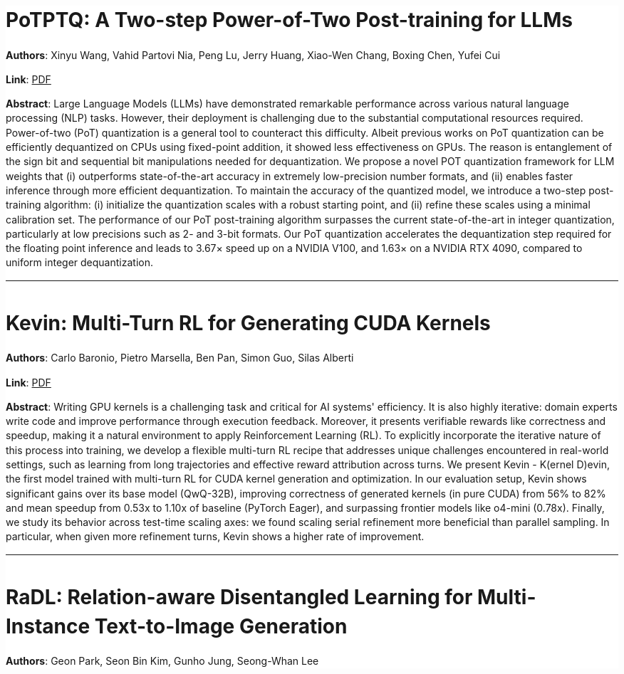 # PoTPTQ: A Two-step Power-of-Two Post-training for LLMs 

**Authors**: Xinyu Wang, Vahid Partovi Nia, Peng Lu, Jerry Huang, Xiao-Wen Chang, Boxing Chen, Yufei Cui  

**Link**: [PDF](https://arxiv.org/pdf/2507.11959)  

**Abstract**: Large Language Models (LLMs) have demonstrated remarkable performance across various natural language processing (NLP) tasks. However, their deployment is challenging due to the substantial computational resources required. Power-of-two (PoT) quantization is a general tool to counteract this difficulty. Albeit previous works on PoT quantization can be efficiently dequantized on CPUs using fixed-point addition, it showed less effectiveness on GPUs. The reason is entanglement of the sign bit and sequential bit manipulations needed for dequantization. We propose a novel POT quantization framework for LLM weights that (i) outperforms state-of-the-art accuracy in extremely low-precision number formats, and (ii) enables faster inference through more efficient dequantization. To maintain the accuracy of the quantized model, we introduce a two-step post-training algorithm: (i) initialize the quantization scales with a robust starting point, and (ii) refine these scales using a minimal calibration set. The performance of our PoT post-training algorithm surpasses the current state-of-the-art in integer quantization, particularly at low precisions such as 2- and 3-bit formats. Our PoT quantization accelerates the dequantization step required for the floating point inference and leads to $3.67\times$ speed up on a NVIDIA V100, and $1.63\times$ on a NVIDIA RTX 4090, compared to uniform integer dequantization. 

---
# Kevin: Multi-Turn RL for Generating CUDA Kernels 

**Authors**: Carlo Baronio, Pietro Marsella, Ben Pan, Simon Guo, Silas Alberti  

**Link**: [PDF](https://arxiv.org/pdf/2507.11948)  

**Abstract**: Writing GPU kernels is a challenging task and critical for AI systems' efficiency. It is also highly iterative: domain experts write code and improve performance through execution feedback. Moreover, it presents verifiable rewards like correctness and speedup, making it a natural environment to apply Reinforcement Learning (RL). To explicitly incorporate the iterative nature of this process into training, we develop a flexible multi-turn RL recipe that addresses unique challenges encountered in real-world settings, such as learning from long trajectories and effective reward attribution across turns. We present Kevin - K(ernel D)evin, the first model trained with multi-turn RL for CUDA kernel generation and optimization. In our evaluation setup, Kevin shows significant gains over its base model (QwQ-32B), improving correctness of generated kernels (in pure CUDA) from 56% to 82% and mean speedup from 0.53x to 1.10x of baseline (PyTorch Eager), and surpassing frontier models like o4-mini (0.78x). Finally, we study its behavior across test-time scaling axes: we found scaling serial refinement more beneficial than parallel sampling. In particular, when given more refinement turns, Kevin shows a higher rate of improvement. 

---
# RaDL: Relation-aware Disentangled Learning for Multi-Instance Text-to-Image Generation 

**Authors**: Geon Park, Seon Bin Kim, Gunho Jung, Seong-Whan Lee  
